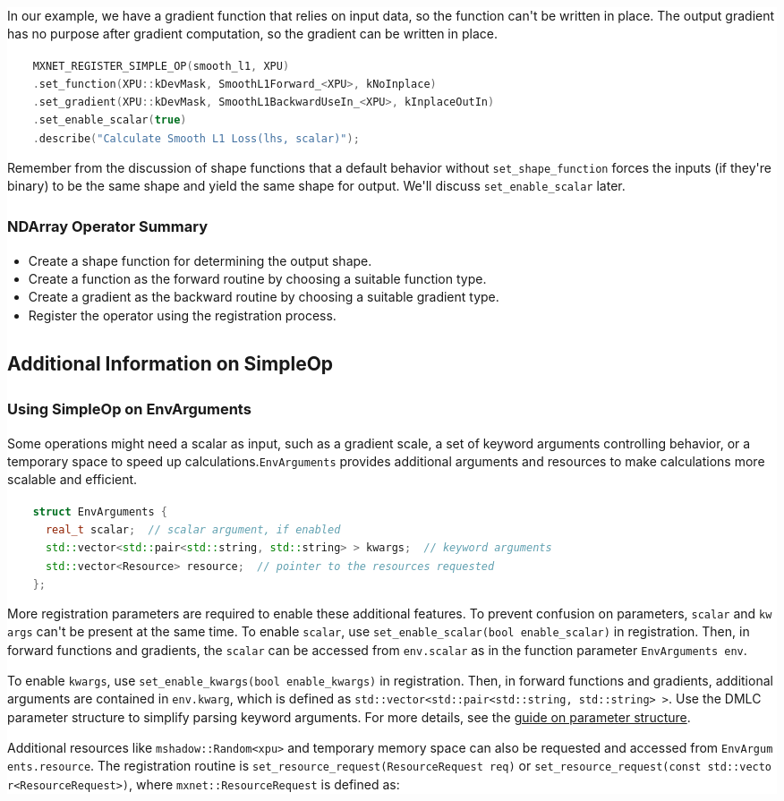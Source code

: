 In our example, we have a gradient function that relies on input data, so the function can't be written in 
place. The output gradient has no purpose after gradient computation, so the gradient can be written in place.
 
```cpp
    MXNET_REGISTER_SIMPLE_OP(smooth_l1, XPU)
    .set_function(XPU::kDevMask, SmoothL1Forward_<XPU>, kNoInplace)
    .set_gradient(XPU::kDevMask, SmoothL1BackwardUseIn_<XPU>, kInplaceOutIn)
    .set_enable_scalar(true)
    .describe("Calculate Smooth L1 Loss(lhs, scalar)");
```
Remember from the discussion of shape functions that a default behavior without `set_shape_function` forces the inputs 
(if they're binary) to be the same shape and yield the same shape for output. We'll discuss `set_enable_scalar` later.

### NDArray Operator Summary
* Create a shape function for determining the output shape.
* Create a function as the forward routine by choosing a suitable function type.
* Create a gradient as the backward routine by choosing a suitable gradient type.
* Register the operator using the registration process.

## Additional Information on SimpleOp
### Using SimpleOp on EnvArguments
Some operations might need a scalar as input, such as a  gradient scale, a set of keyword arguments 
controlling behavior, or a temporary space to speed up calculations.`EnvArguments` provides additional arguments and resources to make calculations more scalable 
and efficient.

```cpp
    struct EnvArguments {
      real_t scalar;  // scalar argument, if enabled
      std::vector<std::pair<std::string, std::string> > kwargs;  // keyword arguments
      std::vector<Resource> resource;  // pointer to the resources requested
    };
```

More registration parameters are required to enable these additional features. To prevent confusion on parameters, `scalar` and `kwargs` 
can't be present at the same time. To enable `scalar`, use 
`set_enable_scalar(bool enable_scalar)` in registration. Then, in forward functions and gradients, the `scalar` can be accessed from `env.scalar` as in the function parameter `EnvArguments env`.

To enable `kwargs`, use `set_enable_kwargs(bool enable_kwargs)` in registration. Then, in forward 
functions and gradients, additional arguments are contained in `env.kwarg`, which is defined as 
`std::vector<std::pair<std::string, std::string> >`. Use the DMLC parameter structure to 
simplify parsing keyword arguments. For more details, see the [guide on parameter structure](https://github.com/dmlc/dmlc-core/blob/master/doc/parameter.md).

Additional resources like `mshadow::Random<xpu>` and temporary memory space can also be requested and 
accessed from `EnvArguments.resource`. The registration routine is `set_resource_request(ResourceRequest req)` 
or `set_resource_request(const std::vector<ResourceRequest>)`, where `mxnet::ResourceRequest` is defined as:
